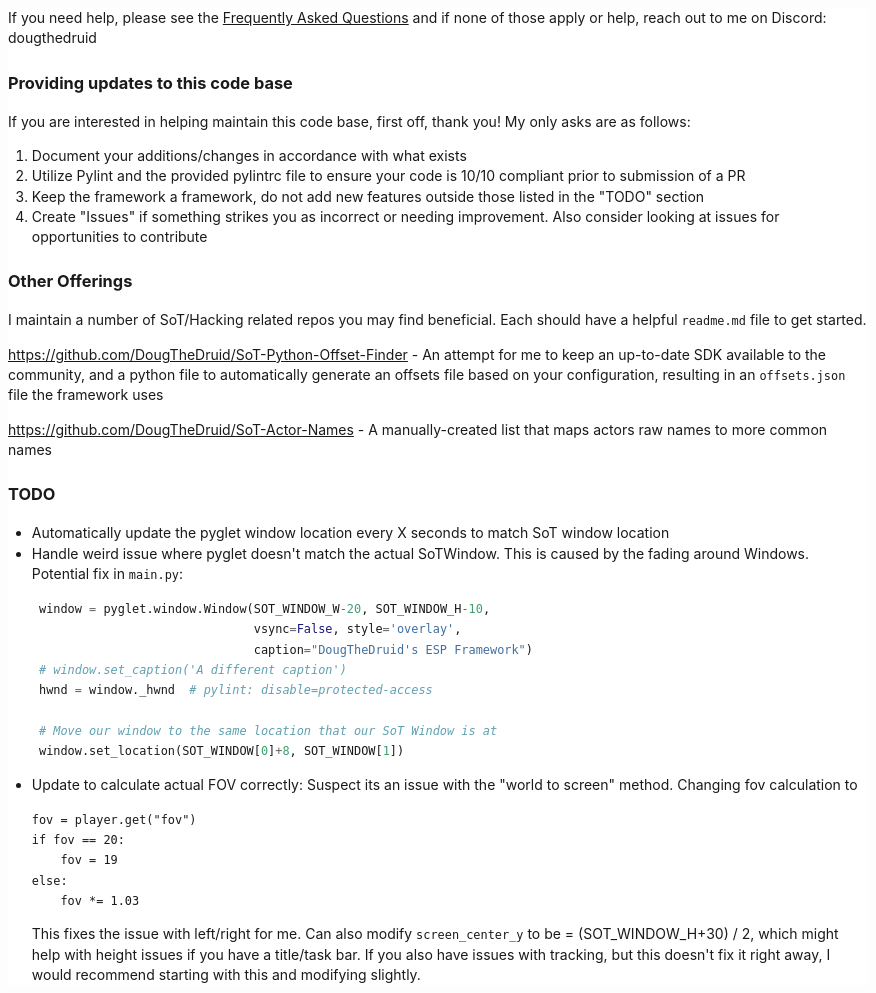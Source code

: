 If you need help, please see the [Frequently Asked Questions](https://github.com/DougTheDruid/SoT-ESP-Framework/blob/main/FAQ.md)
and if none of those apply or help, reach out to me on Discord: dougthedruid

### Providing updates to this code base
If you are interested in helping maintain this code base, first off, thank you! My only asks are as follows:
1. Document your additions/changes in accordance with what exists
2. Utilize Pylint and the provided pylintrc file to ensure your code is 10/10 compliant prior to submission of a PR
3. Keep the framework a framework, do not add new features outside those listed in the "TODO" section
4. Create "Issues" if something strikes you as incorrect or needing improvement. Also consider looking at issues for
opportunities to contribute

### Other Offerings
I maintain a number of SoT/Hacking related repos you may find beneficial. Each should have a helpful `readme.md` file to get started.

https://github.com/DougTheDruid/SoT-Python-Offset-Finder - An attempt for me to keep an up-to-date SDK available to the community, and a 
python file to automatically generate an offsets file based on your configuration, resulting in an `offsets.json` file the framework uses

https://github.com/DougTheDruid/SoT-Actor-Names - A manually-created list that maps actors raw names to more common names

### TODO
- Automatically update the pyglet window location every X seconds to match SoT window location
- Handle weird issue where pyglet doesn't match the actual SoTWindow. This is caused by the fading around Windows.
Potential fix in `main.py`:
   ```python
    window = pyglet.window.Window(SOT_WINDOW_W-20, SOT_WINDOW_H-10,
                                  vsync=False, style='overlay',
                                  caption="DougTheDruid's ESP Framework")
    # window.set_caption('A different caption')
    hwnd = window._hwnd  # pylint: disable=protected-access

    # Move our window to the same location that our SoT Window is at
    window.set_location(SOT_WINDOW[0]+8, SOT_WINDOW[1])
   ```
- Update to calculate actual FOV correctly:
  Suspect its an issue with the "world to screen" method. Changing fov calculation to 
   ```
   fov = player.get("fov")
   if fov == 20:
       fov = 19
   else:
       fov *= 1.03
   ```
   This fixes the issue with left/right for me. Can also modify `screen_center_y` to be = (SOT_WINDOW_H+30) / 2, 
   which might help with height issues if you have a title/task bar. If you also have issues with tracking, 
   but this doesn't fix it right away, I would recommend starting with this and modifying slightly. 
